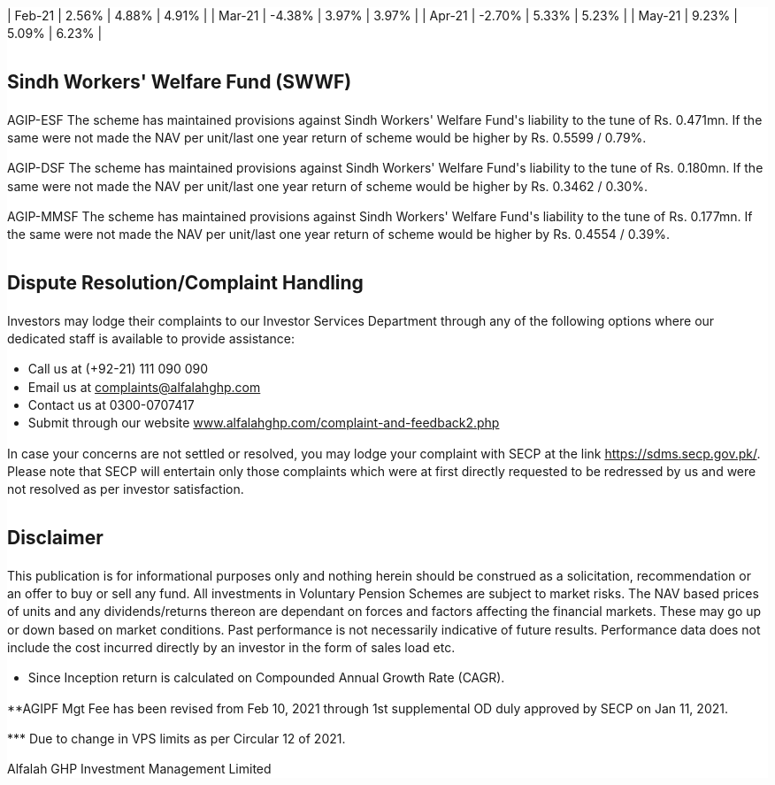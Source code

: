 | Feb-21 | 2.56%   | 4.88%   | 4.91%    |
| Mar-21 | -4.38%  | 3.97%   | 3.97%    |
| Apr-21 | -2.70%  | 5.33%   | 5.23%    |
| May-21 | 9.23%   | 5.09%   | 6.23%    |

## Sindh Workers' Welfare Fund (SWWF)

AGIP-ESF The scheme has maintained provisions against Sindh Workers' Welfare Fund's liability to the tune of Rs. 0.471mn. If the same were not made the NAV per unit/last one year return of scheme would be higher by Rs. 0.5599 / 0.79%.

AGIP-DSF The scheme has maintained provisions against Sindh Workers' Welfare Fund's liability to the tune of Rs. 0.180mn. If the same were not made the NAV per unit/last one year return of scheme would be higher by Rs. 0.3462 / 0.30%.

AGIP-MMSF The scheme has maintained provisions against Sindh Workers' Welfare Fund's liability to the tune of Rs. 0.177mn. If the same were not made the NAV per unit/last one year return of scheme would be higher by Rs. 0.4554 / 0.39%.

## Dispute Resolution/Complaint Handling

Investors may lodge their complaints to our Investor Services Department through any of the following options where our dedicated staff is available to provide assistance:

- Call us at (+92-21) 111 090 090
- Email us at complaints@alfalahghp.com
- Contact us at 0300-0707417
- Submit through our website www.alfalahghp.com/complaint-and-feedback2.php

In case your concerns are not settled or resolved, you may lodge your complaint with SECP at the link https://sdms.secp.gov.pk/. Please note that SECP will entertain only those complaints which were at first directly requested to be redressed by us and were not resolved as per investor satisfaction.

## Disclaimer

This publication is for informational purposes only and nothing herein should be construed as a solicitation, recommendation or an offer to buy or sell any fund. All investments in Voluntary Pension Schemes are subject to market risks. The NAV based prices of units and any dividends/returns thereon are dependant on forces and factors affecting the financial markets. These may go up or down based on market conditions. Past performance is not necessarily indicative of future results. Performance data does not include the cost incurred directly by an investor in the form of sales load etc.

- Since Inception return is calculated on Compounded Annual Growth Rate (CAGR).

\*\*AGIPF Mgt Fee has been revised from Feb 10, 2021 through 1st supplemental OD duly approved by SECP on Jan 11, 2021.

\*\*\* Due to change in VPS limits as per Circular 12 of 2021.

Alfalah GHP Investment Management Limited
